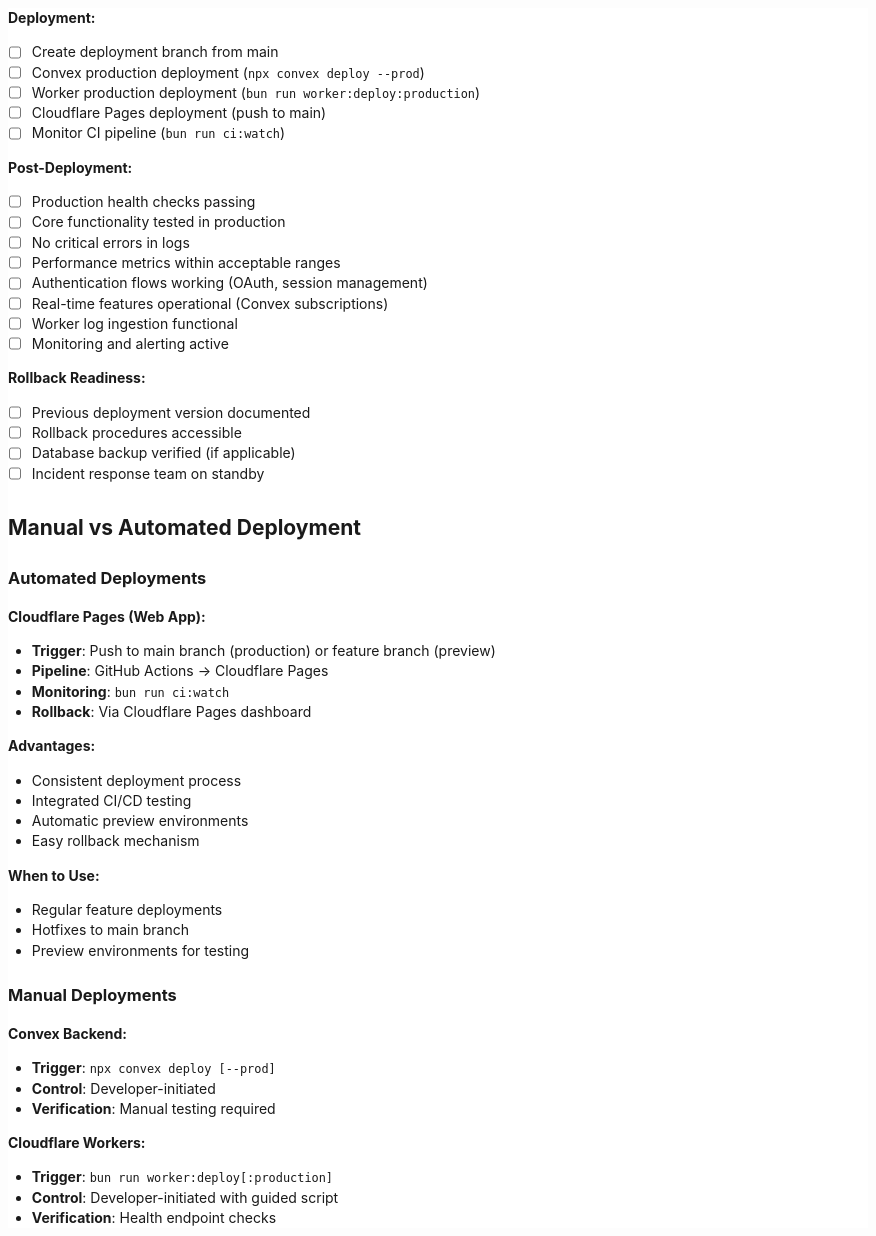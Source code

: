 **Deployment:**
- [ ] Create deployment branch from main
- [ ] Convex production deployment (`npx convex deploy --prod`)
- [ ] Worker production deployment (`bun run worker:deploy:production`)
- [ ] Cloudflare Pages deployment (push to main)
- [ ] Monitor CI pipeline (`bun run ci:watch`)

**Post-Deployment:**
- [ ] Production health checks passing
- [ ] Core functionality tested in production
- [ ] No critical errors in logs
- [ ] Performance metrics within acceptable ranges
- [ ] Authentication flows working (OAuth, session management)
- [ ] Real-time features operational (Convex subscriptions)
- [ ] Worker log ingestion functional
- [ ] Monitoring and alerting active

**Rollback Readiness:**
- [ ] Previous deployment version documented
- [ ] Rollback procedures accessible
- [ ] Database backup verified (if applicable)
- [ ] Incident response team on standby

## Manual vs Automated Deployment

### Automated Deployments

**Cloudflare Pages (Web App):**
- **Trigger**: Push to main branch (production) or feature branch (preview)
- **Pipeline**: GitHub Actions → Cloudflare Pages
- **Monitoring**: `bun run ci:watch`
- **Rollback**: Via Cloudflare Pages dashboard

**Advantages:**
- Consistent deployment process
- Integrated CI/CD testing
- Automatic preview environments
- Easy rollback mechanism

**When to Use:**
- Regular feature deployments
- Hotfixes to main branch
- Preview environments for testing

### Manual Deployments

**Convex Backend:**
- **Trigger**: `npx convex deploy [--prod]`
- **Control**: Developer-initiated
- **Verification**: Manual testing required

**Cloudflare Workers:**
- **Trigger**: `bun run worker:deploy[:production]`
- **Control**: Developer-initiated with guided script
- **Verification**: Health endpoint checks
